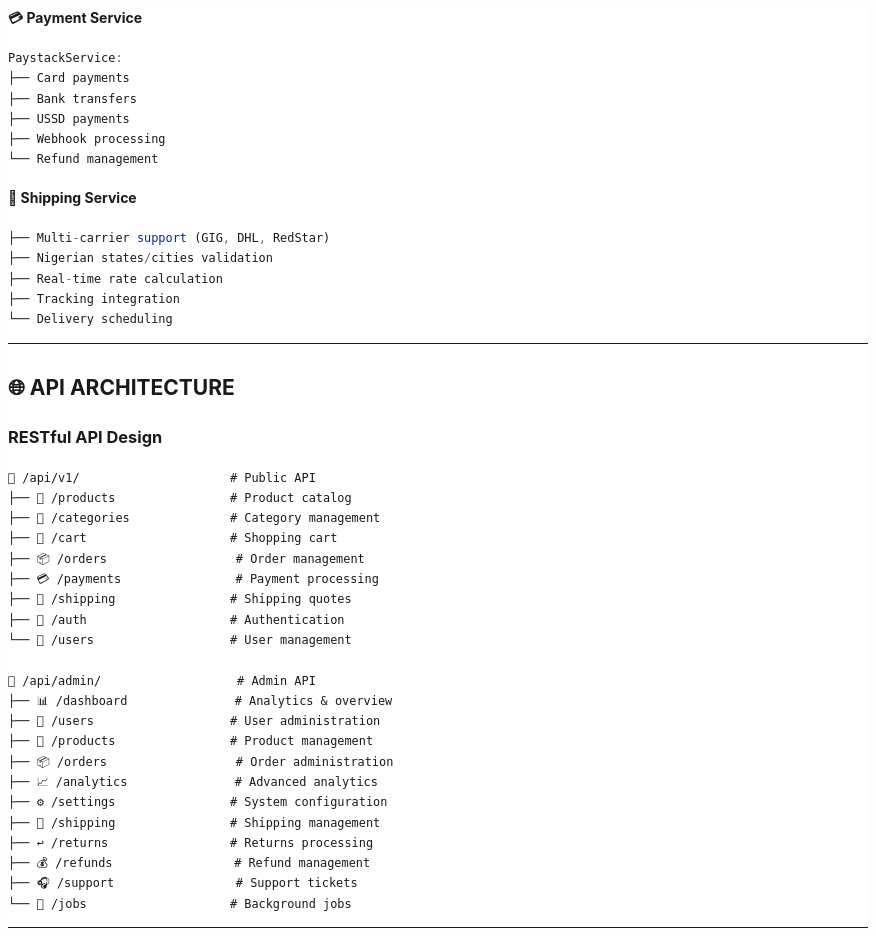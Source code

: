 #### 💳 **Payment Service** 
```typescript
PaystackService:
├── Card payments
├── Bank transfers
├── USSD payments
├── Webhook processing
└── Refund management
```

#### 🚚 **Shipping Service**
```typescript
├── Multi-carrier support (GIG, DHL, RedStar)
├── Nigerian states/cities validation
├── Real-time rate calculation  
├── Tracking integration
└── Delivery scheduling
```

---

## 🌐 **API ARCHITECTURE**

### **RESTful API Design**

```
📁 /api/v1/                     # Public API
├── 🏪 /products                # Product catalog
├── 📂 /categories              # Category management  
├── 🛒 /cart                    # Shopping cart
├── 📦 /orders                  # Order management
├── 💳 /payments                # Payment processing
├── 🚚 /shipping                # Shipping quotes
├── 🔐 /auth                    # Authentication
└── 👤 /users                   # User management

📁 /api/admin/                   # Admin API
├── 📊 /dashboard               # Analytics & overview
├── 👥 /users                   # User administration
├── 🏪 /products                # Product management
├── 📦 /orders                  # Order administration
├── 📈 /analytics               # Advanced analytics  
├── ⚙️ /settings                # System configuration
├── 🚚 /shipping                # Shipping management
├── ↩️ /returns                 # Returns processing
├── 💰 /refunds                 # Refund management
├── 🎧 /support                 # Support tickets
└── 🔧 /jobs                    # Background jobs
```

---
